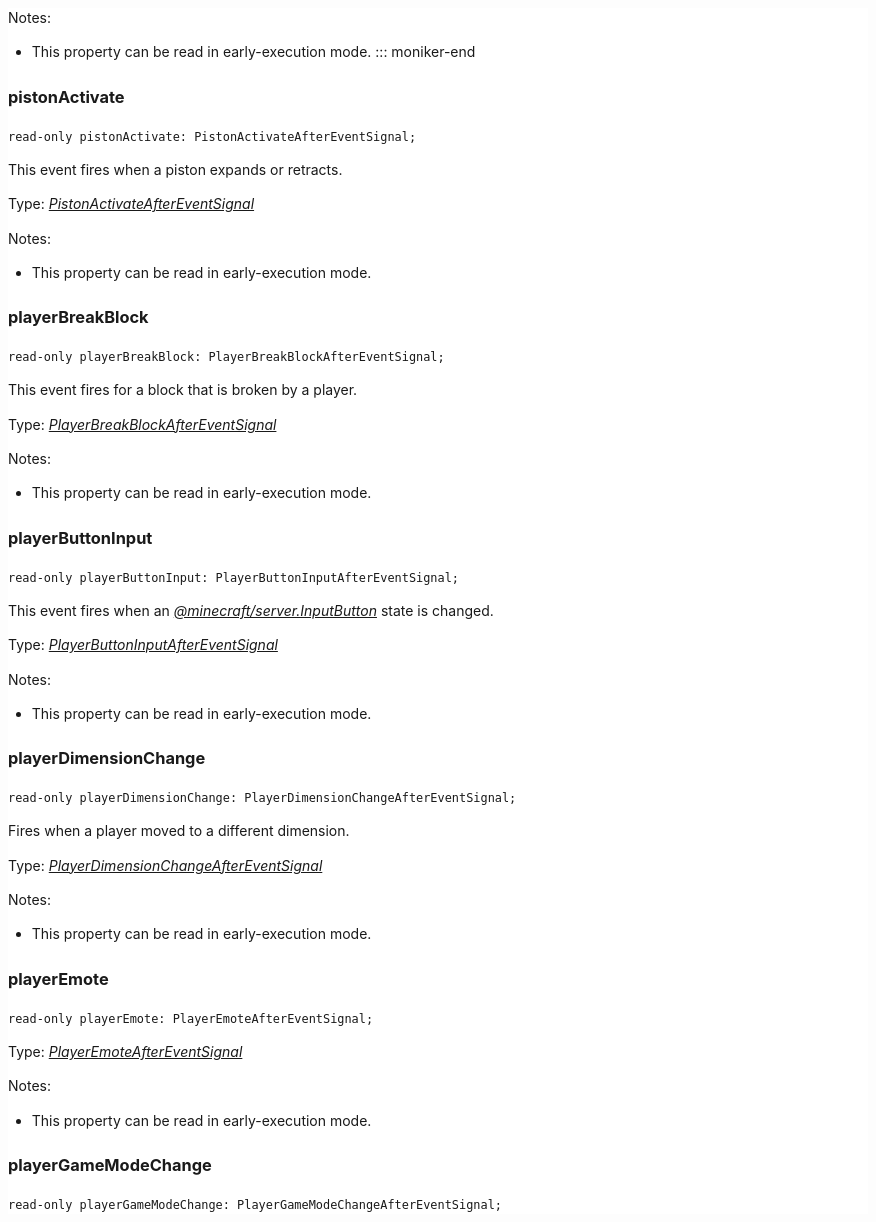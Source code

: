 Notes:
  - This property can be read in early-execution mode.
::: moniker-end

### **pistonActivate**
`read-only pistonActivate: PistonActivateAfterEventSignal;`

This event fires when a piston expands or retracts.

Type: [*PistonActivateAfterEventSignal*](PistonActivateAfterEventSignal.md)

Notes:
  - This property can be read in early-execution mode.

### **playerBreakBlock**
`read-only playerBreakBlock: PlayerBreakBlockAfterEventSignal;`

This event fires for a block that is broken by a player.

Type: [*PlayerBreakBlockAfterEventSignal*](PlayerBreakBlockAfterEventSignal.md)

Notes:
  - This property can be read in early-execution mode.

### **playerButtonInput**
`read-only playerButtonInput: PlayerButtonInputAfterEventSignal;`

This event fires when an [*@minecraft/server.InputButton*](../../../scriptapi/minecraft/server/InputButton.md) state is changed.

Type: [*PlayerButtonInputAfterEventSignal*](PlayerButtonInputAfterEventSignal.md)

Notes:
  - This property can be read in early-execution mode.

### **playerDimensionChange**
`read-only playerDimensionChange: PlayerDimensionChangeAfterEventSignal;`

Fires when a player moved to a different dimension.

Type: [*PlayerDimensionChangeAfterEventSignal*](PlayerDimensionChangeAfterEventSignal.md)

Notes:
  - This property can be read in early-execution mode.

### **playerEmote**
`read-only playerEmote: PlayerEmoteAfterEventSignal;`

Type: [*PlayerEmoteAfterEventSignal*](PlayerEmoteAfterEventSignal.md)

Notes:
  - This property can be read in early-execution mode.

### **playerGameModeChange**
`read-only playerGameModeChange: PlayerGameModeChangeAfterEventSignal;`
